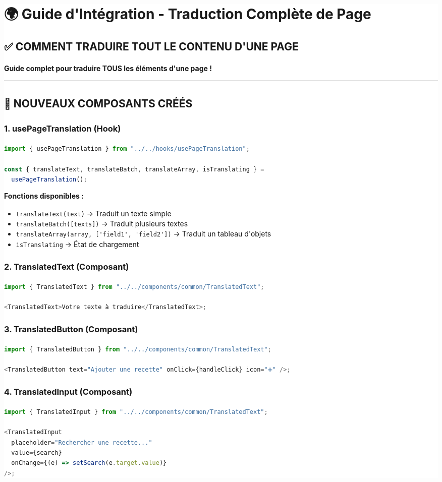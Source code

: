 # 🌍 Guide d'Intégration - Traduction Complète de Page

## ✅ COMMENT TRADUIRE TOUT LE CONTENU D'UNE PAGE

**Guide complet pour traduire TOUS les éléments d'une page !**

---

## 🔧 NOUVEAUX COMPOSANTS CRÉÉS

### 1. **usePageTranslation** (Hook)

```javascript
import { usePageTranslation } from "../../hooks/usePageTranslation";

const { translateText, translateBatch, translateArray, isTranslating } =
  usePageTranslation();
```

**Fonctions disponibles :**

- `translateText(text)` → Traduit un texte simple
- `translateBatch([texts])` → Traduit plusieurs textes
- `translateArray(array, ['field1', 'field2'])` → Traduit un tableau d'objets
- `isTranslating` → État de chargement

### 2. **TranslatedText** (Composant)

```javascript
import { TranslatedText } from "../../components/common/TranslatedText";

<TranslatedText>Votre texte à traduire</TranslatedText>;
```

### 3. **TranslatedButton** (Composant)

```javascript
import { TranslatedButton } from "../../components/common/TranslatedText";

<TranslatedButton text="Ajouter une recette" onClick={handleClick} icon="➕" />;
```

### 4. **TranslatedInput** (Composant)

```javascript
import { TranslatedInput } from "../../components/common/TranslatedText";

<TranslatedInput
  placeholder="Rechercher une recette..."
  value={search}
  onChange={(e) => setSearch(e.target.value)}
/>;
```
